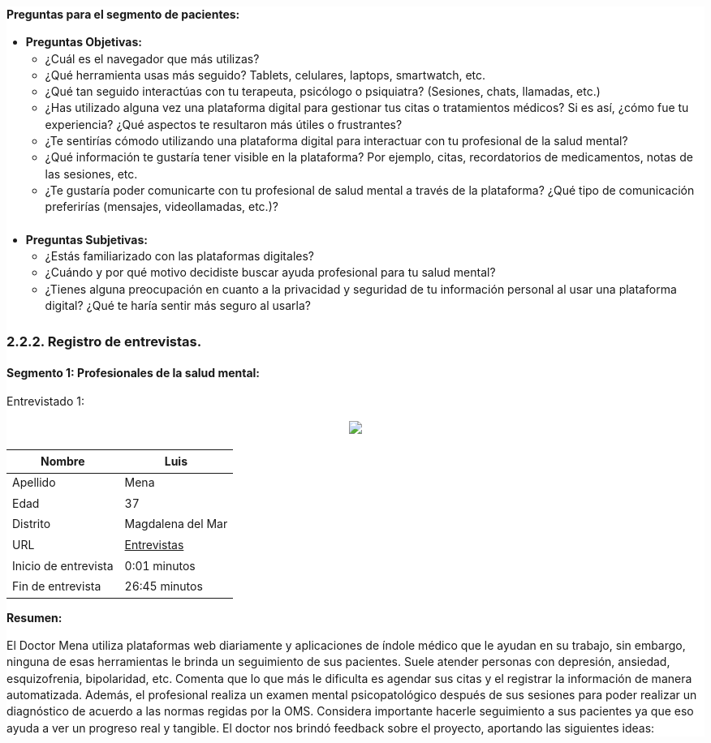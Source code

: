 **Preguntas para el segmento de pacientes:**

  - **Preguntas Objetivas:**
    - ¿Cuál es el navegador que más utilizas?
    - ¿Qué herramienta usas más seguido? Tablets, celulares, laptops, smartwatch, etc.
    - ¿Qué tan seguido interactúas con tu terapeuta, psicólogo o psiquiatra? (Sesiones, chats, llamadas, etc.)
    - ¿Has utilizado alguna vez una plataforma digital para gestionar tus citas o tratamientos médicos? Si es así, ¿cómo fue tu experiencia? ¿Qué aspectos te resultaron más útiles o frustrantes?
    - ¿Te sentirías cómodo utilizando una plataforma digital para interactuar con tu profesional de la salud mental?
    - ¿Qué información te gustaría tener visible en la plataforma? Por ejemplo, citas, recordatorios de medicamentos, notas de las sesiones, etc.
    - ¿Te gustaría poder comunicarte con tu profesional de salud mental a través de la plataforma? ¿Qué tipo de comunicación preferirías (mensajes, videollamadas, etc.)?
  <br><br>
  - **Preguntas Subjetivas:**
    - ¿Estás familiarizado con las plataformas digitales?
    - ¿Cuándo y por qué motivo decidiste buscar ayuda profesional para tu salud mental?
    - ¿Tienes alguna preocupación en cuanto a la privacidad y seguridad de tu información personal al usar una plataforma digital? ¿Qué te haría sentir más seguro al usarla?

### 2.2.2. Registro de entrevistas.

**Segmento 1: Profesionales de la salud mental:**

Entrevistado 1:

<div align="center">
  <img src="/assets/chapter02/Interviews/Interview1PR.jpeg">
</div>

| Nombre               | Luis                                                                                                                                                                                                                                                                                                                                  |
|----------------------|---------------------------------------------------------------------------------------------------------------------------------------------------------------------------------------------------------------------------------------------------------------------------------------------------------------------------------------|
| Apellido             | Mena                                                                                                                                                                                                                                                                                                                                  |
| Edad                 | 37                                                                                                                                                                                                                                                                                                                                    |
| Distrito             | Magdalena del Mar                                                                                                                                                                                                                                                                                                                     |
| URL                  | [Entrevistas](https://upcedupe-my.sharepoint.com/:v:/g/personal/u202213765_upc_edu_pe/ESKZeR1QZ9tMqVNWhCCyqFABPQqgTTVaG5g92D72SDbIrg?e=lA3cMH&nav=eyJyZWZlcnJhbEluZm8iOnsicmVmZXJyYWxBcHAiOiJTdHJlYW1XZWJBcHAiLCJyZWZlcnJhbFZpZXciOiJTaGFyZURpYWxvZy1MaW5rIiwicmVmZXJyYWxBcHBQbGF0Zm9ybSI6IldlYiIsInJlZmVycmFsTW9kZSI6InZpZXcifX0%3D) |
| Inicio de entrevista | 0:01 minutos                                                                                                                                                                                                                                                                                                                          |
| Fin de entrevista    | 26:45 minutos                                                                                                                                                                                                                                                                                                                         |

**Resumen:**

El Doctor Mena utiliza plataformas web diariamente y aplicaciones de índole médico que le ayudan en su trabajo, sin embargo, ninguna de esas herramientas le brinda un seguimiento de sus pacientes. Suele atender personas con depresión, ansiedad, esquizofrenia, bipolaridad, etc. Comenta que lo que más le dificulta es agendar sus citas y el registrar la información de manera automatizada. Además, el profesional realiza un examen mental psicopatológico después de sus sesiones para poder realizar un diagnóstico de acuerdo a las normas regidas por la OMS. Considera importante hacerle seguimiento a sus pacientes ya que eso ayuda a ver un progreso real y tangible. El doctor nos brindó feedback sobre el proyecto, aportando las siguientes ideas:
